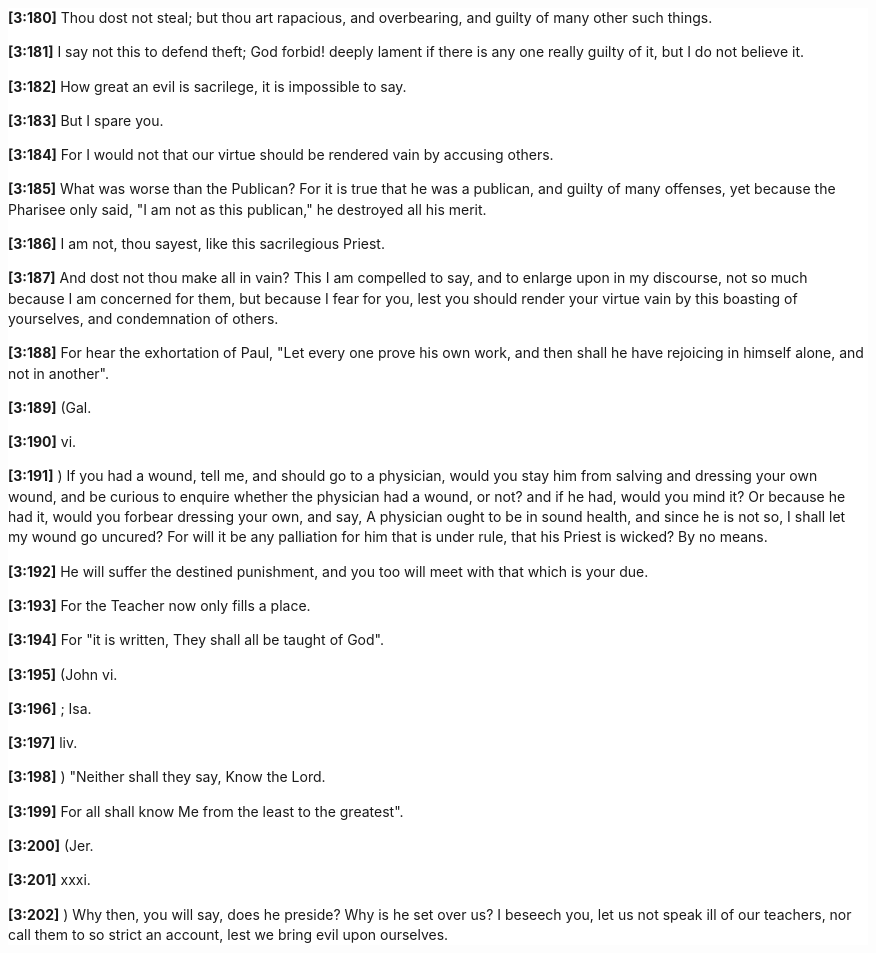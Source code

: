 **[3:180]** Thou dost not steal; but thou art rapacious, and overbearing, and guilty of many other such things.

**[3:181]** I say not this to defend theft; God forbid! deeply lament if there is any one really guilty of it, but I do not believe it.

**[3:182]** How great an evil is sacrilege, it is impossible to say.

**[3:183]** But I spare you.

**[3:184]** For I would not that our virtue should be rendered vain by accusing others.

**[3:185]** What was worse than the Publican? For it is true that he was a publican, and guilty of many offenses, yet because the Pharisee only said, "I am not as this publican," he destroyed all his merit.

**[3:186]** I am not, thou sayest, like this sacrilegious Priest.

**[3:187]** And dost not thou make all in vain?  This I am compelled to say, and to enlarge upon in my discourse, not so much because I am concerned for them, but because I fear for you, lest you should render your virtue vain by this boasting of yourselves, and condemnation of others.

**[3:188]** For hear the exhortation of Paul, "Let every one prove his own work, and then shall he have rejoicing in himself alone, and not in another".

**[3:189]** (Gal.

**[3:190]** vi.

**[3:191]** )  If you had a wound, tell me, and should go to a physician, would you stay him from salving and dressing your own wound, and be curious to enquire whether the physician had a wound, or not? and if he had, would you mind it? Or because he had it, would you forbear dressing your own, and say, A physician ought to be in sound health, and since he is not so, I shall let my wound go uncured? For will it be any palliation for him that is under rule, that his Priest is wicked? By no means.

**[3:192]** He will suffer the destined punishment, and you too will meet with that which is your due.

**[3:193]** For the Teacher now only fills a place.

**[3:194]** For "it is written, They shall all be taught of God".

**[3:195]** (John vi.

**[3:196]** ; Isa.

**[3:197]** liv.

**[3:198]** ) "Neither shall they say, Know the Lord.

**[3:199]** For all shall know Me from the least to the greatest".

**[3:200]** (Jer.

**[3:201]** xxxi.

**[3:202]** ) Why then, you will say, does he preside? Why is he set over us? I beseech you, let us not speak ill of our teachers, nor call them to so strict an account, lest we bring evil upon ourselves.
